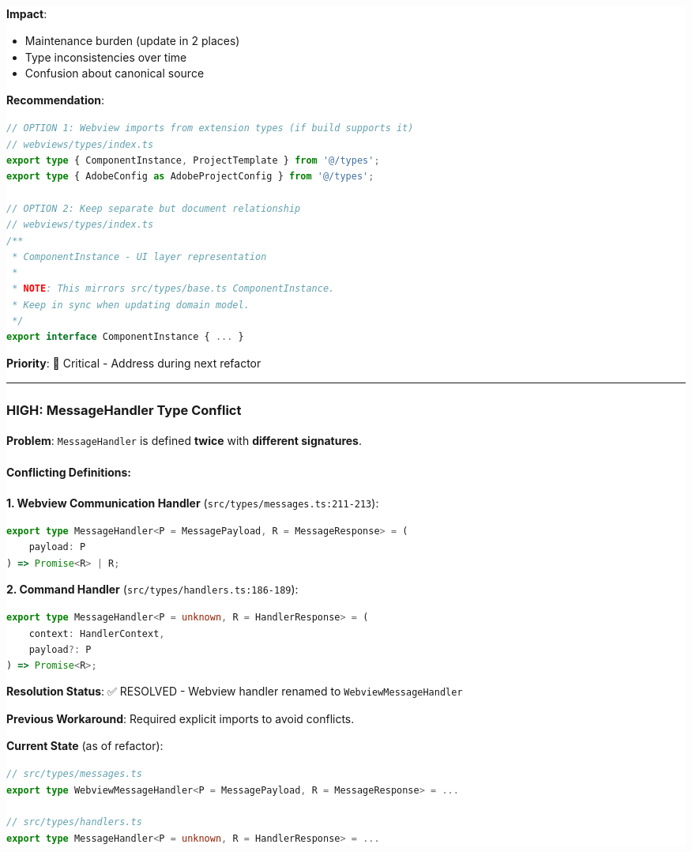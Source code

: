 **Impact**:
- Maintenance burden (update in 2 places)
- Type inconsistencies over time
- Confusion about canonical source

**Recommendation**:
```typescript
// OPTION 1: Webview imports from extension types (if build supports it)
// webviews/types/index.ts
export type { ComponentInstance, ProjectTemplate } from '@/types';
export type { AdobeConfig as AdobeProjectConfig } from '@/types';

// OPTION 2: Keep separate but document relationship
// webviews/types/index.ts
/**
 * ComponentInstance - UI layer representation
 *
 * NOTE: This mirrors src/types/base.ts ComponentInstance.
 * Keep in sync when updating domain model.
 */
export interface ComponentInstance { ... }
```

**Priority**: 🔴 Critical - Address during next refactor

---

### HIGH: MessageHandler Type Conflict

**Problem**: `MessageHandler` is defined **twice** with **different signatures**.

#### Conflicting Definitions:

**1. Webview Communication Handler** (`src/types/messages.ts:211-213`):
```typescript
export type MessageHandler<P = MessagePayload, R = MessageResponse> = (
    payload: P
) => Promise<R> | R;
```

**2. Command Handler** (`src/types/handlers.ts:186-189`):
```typescript
export type MessageHandler<P = unknown, R = HandlerResponse> = (
    context: HandlerContext,
    payload?: P
) => Promise<R>;
```

**Resolution Status**: ✅ RESOLVED - Webview handler renamed to `WebviewMessageHandler`

**Previous Workaround**: Required explicit imports to avoid conflicts.

**Current State** (as of refactor):
```typescript
// src/types/messages.ts
export type WebviewMessageHandler<P = MessagePayload, R = MessageResponse> = ...

// src/types/handlers.ts
export type MessageHandler<P = unknown, R = HandlerResponse> = ...
```
